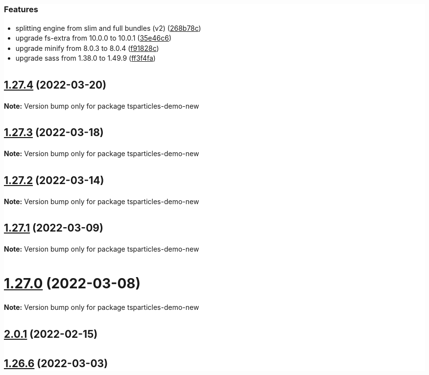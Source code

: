 ### Features

-   splitting engine from slim and full bundles (v2) ([268b78c](https://github.com/matteobruni/tsparticles/commit/268b78c12d6c54069893d27643cfe7a30f3be777))
-   upgrade fs-extra from 10.0.0 to 10.0.1 ([35e46c6](https://github.com/matteobruni/tsparticles/commit/35e46c6dc0f3a35a582ef62dd94cca9b7fbc9bd3))
-   upgrade minify from 8.0.3 to 8.0.4 ([f91828c](https://github.com/matteobruni/tsparticles/commit/f91828c8321505d8861bbf154794eb4e8f061d72))
-   upgrade sass from 1.38.0 to 1.49.9 ([ff3f4fa](https://github.com/matteobruni/tsparticles/commit/ff3f4fadb6e3858985b810c14983258a8d8f16a3))

## [1.27.4](https://github.com/matteobruni/tsparticles/compare/tsparticles-demo-new@1.27.3...tsparticles-demo-new@1.27.4) (2022-03-20)

**Note:** Version bump only for package tsparticles-demo-new

## [1.27.3](https://github.com/matteobruni/tsparticles/compare/tsparticles-demo-new@1.27.2...tsparticles-demo-new@1.27.3) (2022-03-18)

**Note:** Version bump only for package tsparticles-demo-new

## [1.27.2](https://github.com/matteobruni/tsparticles/compare/tsparticles-demo-new@1.27.1...tsparticles-demo-new@1.27.2) (2022-03-14)

**Note:** Version bump only for package tsparticles-demo-new

## [1.27.1](https://github.com/matteobruni/tsparticles/compare/tsparticles-demo-new@1.27.0...tsparticles-demo-new@1.27.1) (2022-03-09)

**Note:** Version bump only for package tsparticles-demo-new

# [1.27.0](https://github.com/matteobruni/tsparticles/compare/tsparticles-demo-new@1.26.6...tsparticles-demo-new@1.27.0) (2022-03-08)

**Note:** Version bump only for package tsparticles-demo-new

## [2.0.1](https://github.com/matteobruni/tsparticles/compare/tsparticles-demo-new@2.0.0...tsparticles-demo-new@2.0.1) (2022-02-15)

## [1.26.6](https://github.com/matteobruni/tsparticles/compare/tsparticles-demo-new@1.26.5...tsparticles-demo-new@1.26.6) (2022-03-03)
